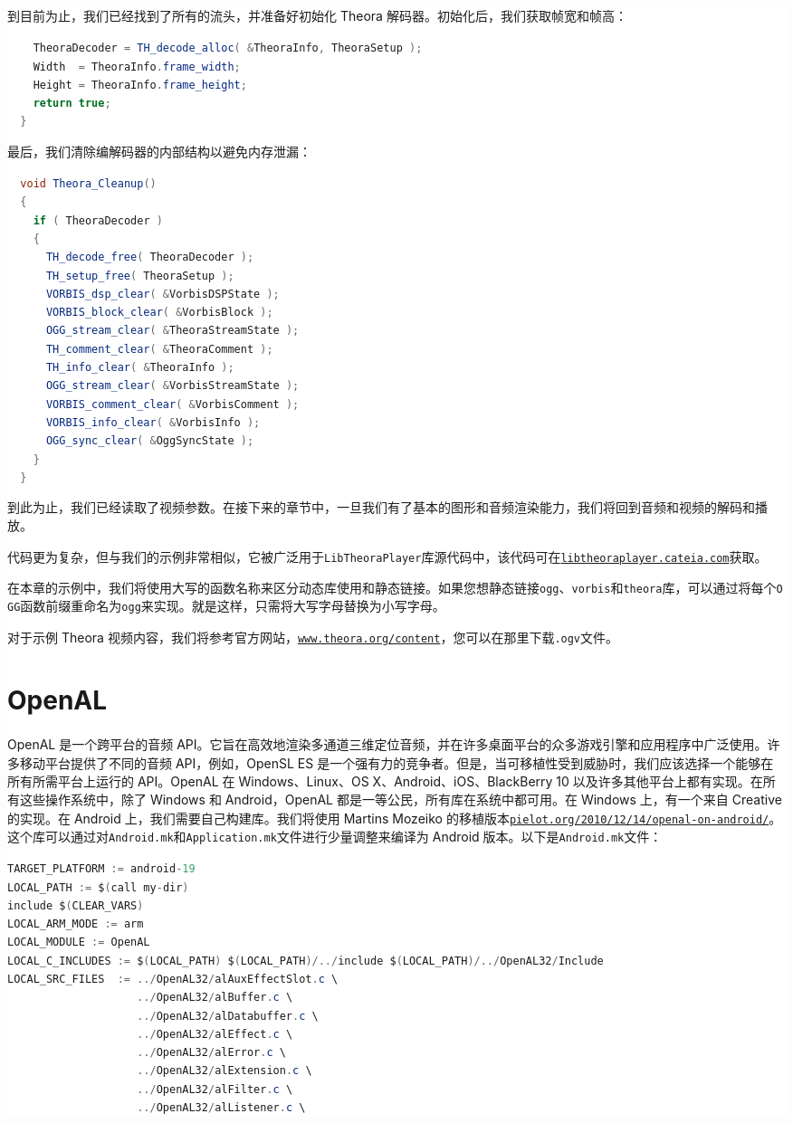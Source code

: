 到目前为止，我们已经找到了所有的流头，并准备好初始化 Theora 解码器。初始化后，我们获取帧宽和帧高：

```java
    TheoraDecoder = TH_decode_alloc( &TheoraInfo, TheoraSetup );
    Width  = TheoraInfo.frame_width;
    Height = TheoraInfo.frame_height;
    return true;
  }
```

最后，我们清除编解码器的内部结构以避免内存泄漏：

```java
  void Theora_Cleanup()
  {
    if ( TheoraDecoder )
    {
      TH_decode_free( TheoraDecoder );
      TH_setup_free( TheoraSetup );
      VORBIS_dsp_clear( &VorbisDSPState );
      VORBIS_block_clear( &VorbisBlock );
      OGG_stream_clear( &TheoraStreamState );
      TH_comment_clear( &TheoraComment );
      TH_info_clear( &TheoraInfo );
      OGG_stream_clear( &VorbisStreamState );
      VORBIS_comment_clear( &VorbisComment );
      VORBIS_info_clear( &VorbisInfo );
      OGG_sync_clear( &OggSyncState );
    }
  }
```

到此为止，我们已经读取了视频参数。在接下来的章节中，一旦我们有了基本的图形和音频渲染能力，我们将回到音频和视频的解码和播放。

代码更为复杂，但与我们的示例非常相似，它被广泛用于`LibTheoraPlayer`库源代码中，该代码可在[`libtheoraplayer.cateia.com`](http://libtheoraplayer.cateia.com)获取。

在本章的示例中，我们将使用大写的函数名称来区分动态库使用和静态链接。如果您想静态链接`ogg`、`vorbis`和`theora`库，可以通过将每个`OGG`函数前缀重命名为`ogg`来实现。就是这样，只需将大写字母替换为小写字母。

对于示例 Theora 视频内容，我们将参考官方网站，[`www.theora.org/content`](http://www.theora.org/content)，您可以在那里下载`.ogv`文件。

# OpenAL

OpenAL 是一个跨平台的音频 API。它旨在高效地渲染多通道三维定位音频，并在许多桌面平台的众多游戏引擎和应用程序中广泛使用。许多移动平台提供了不同的音频 API，例如，OpenSL ES 是一个强有力的竞争者。但是，当可移植性受到威胁时，我们应该选择一个能够在所有所需平台上运行的 API。OpenAL 在 Windows、Linux、OS X、Android、iOS、BlackBerry 10 以及许多其他平台上都有实现。在所有这些操作系统中，除了 Windows 和 Android，OpenAL 都是一等公民，所有库在系统中都可用。在 Windows 上，有一个来自 Creative 的实现。在 Android 上，我们需要自己构建库。我们将使用 Martins Mozeiko 的移植版本[`pielot.org/2010/12/14/openal-on-android/`](http://pielot.org/2010/12/14/openal-on-android/)。这个库可以通过对`Android.mk`和`Application.mk`文件进行少量调整来编译为 Android 版本。以下是`Android.mk`文件：

```java
TARGET_PLATFORM := android-19
LOCAL_PATH := $(call my-dir)
include $(CLEAR_VARS)
LOCAL_ARM_MODE := arm
LOCAL_MODULE := OpenAL
LOCAL_C_INCLUDES := $(LOCAL_PATH) $(LOCAL_PATH)/../include $(LOCAL_PATH)/../OpenAL32/Include
LOCAL_SRC_FILES  := ../OpenAL32/alAuxEffectSlot.c \
                    ../OpenAL32/alBuffer.c \
                    ../OpenAL32/alDatabuffer.c \
                    ../OpenAL32/alEffect.c \
                    ../OpenAL32/alError.c \
                    ../OpenAL32/alExtension.c \
                    ../OpenAL32/alFilter.c \
                    ../OpenAL32/alListener.c \
```